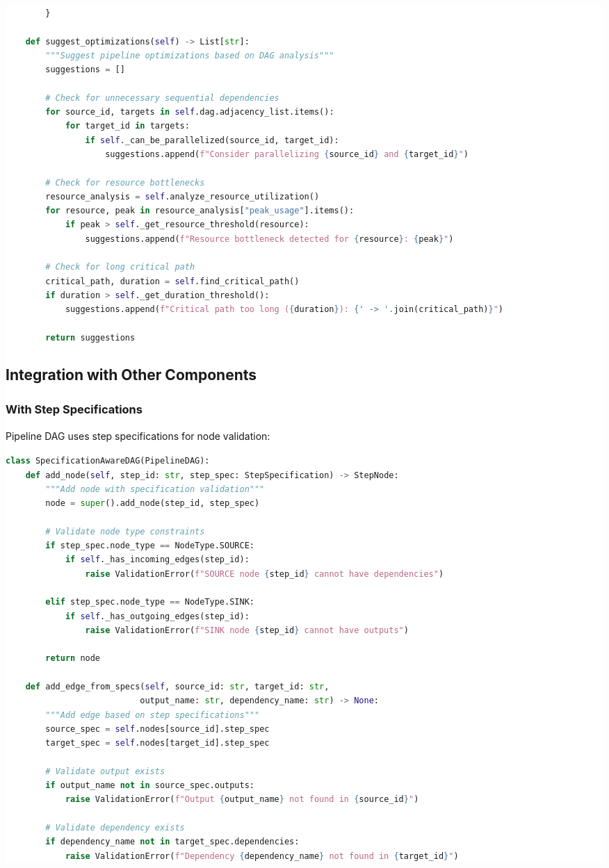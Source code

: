```python
        }
    
    def suggest_optimizations(self) -> List[str]:
        """Suggest pipeline optimizations based on DAG analysis"""
        suggestions = []
        
        # Check for unnecessary sequential dependencies
        for source_id, targets in self.dag.adjacency_list.items():
            for target_id in targets:
                if self._can_be_parallelized(source_id, target_id):
                    suggestions.append(f"Consider parallelizing {source_id} and {target_id}")
        
        # Check for resource bottlenecks
        resource_analysis = self.analyze_resource_utilization()
        for resource, peak in resource_analysis["peak_usage"].items():
            if peak > self._get_resource_threshold(resource):
                suggestions.append(f"Resource bottleneck detected for {resource}: {peak}")
        
        # Check for long critical path
        critical_path, duration = self.find_critical_path()
        if duration > self._get_duration_threshold():
            suggestions.append(f"Critical path too long ({duration}): {' -> '.join(critical_path)}")
        
        return suggestions
```

## Integration with Other Components

### With Step Specifications

Pipeline DAG uses step specifications for node validation:

```python
class SpecificationAwareDAG(PipelineDAG):
    def add_node(self, step_id: str, step_spec: StepSpecification) -> StepNode:
        """Add node with specification validation"""
        node = super().add_node(step_id, step_spec)
        
        # Validate node type constraints
        if step_spec.node_type == NodeType.SOURCE:
            if self._has_incoming_edges(step_id):
                raise ValidationError(f"SOURCE node {step_id} cannot have dependencies")
        
        elif step_spec.node_type == NodeType.SINK:
            if self._has_outgoing_edges(step_id):
                raise ValidationError(f"SINK node {step_id} cannot have outputs")
        
        return node
    
    def add_edge_from_specs(self, source_id: str, target_id: str, 
                           output_name: str, dependency_name: str) -> None:
        """Add edge based on step specifications"""
        source_spec = self.nodes[source_id].step_spec
        target_spec = self.nodes[target_id].step_spec
        
        # Validate output exists
        if output_name not in source_spec.outputs:
            raise ValidationError(f"Output {output_name} not found in {source_id}")
        
        # Validate dependency exists
        if dependency_name not in target_spec.dependencies:
            raise ValidationError(f"Dependency {dependency_name} not found in {target_id}")
```